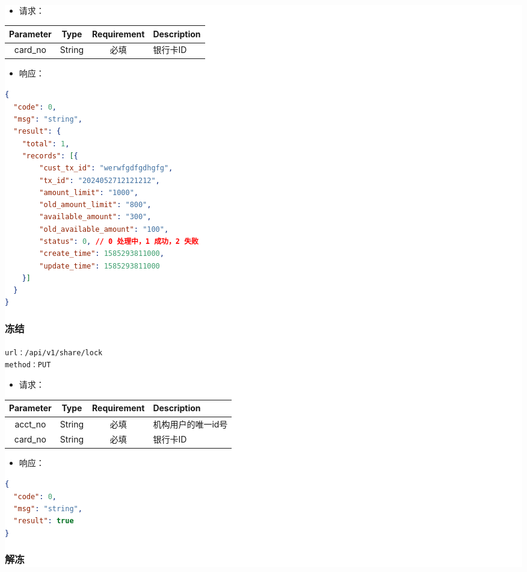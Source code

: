 - 请求：

| Parameter |  Type  | Requirement  |Description |
| :------------: | :----: | :----------: |:---------- |
|     card_no     | String | 必填|银行卡ID                   |

- 响应：

```json
{
  "code": 0,
  "msg": "string",
  "result": {        
    "total": 1,
    "records": [{
        "cust_tx_id": "werwfgdfgdhgfg",
        "tx_id": "2024052712121212",
        "amount_limit": "1000",
        "old_amount_limit": "800",
        "available_amount": "300",
        "old_available_amount": "100",
        "status": 0, // 0 处理中，1 成功，2 失败
        "create_time": 1585293811000, 
        "update_time": 1585293811000
    }]
  }
}
```


### 冻结

```
url：/api/v1/share/lock
method：PUT
```

- 请求：

| Parameter |  Type  | Requirement  |Description |
| :------------: | :----: | :----------: |:---------- |
|    acct_no     | String | 必填|机构用户的唯一id号 |
|     card_no     | String |必填|银行卡ID    |

- 响应：

```json
{
  "code": 0,
  "msg": "string",
  "result": true
}
```

### 解冻
